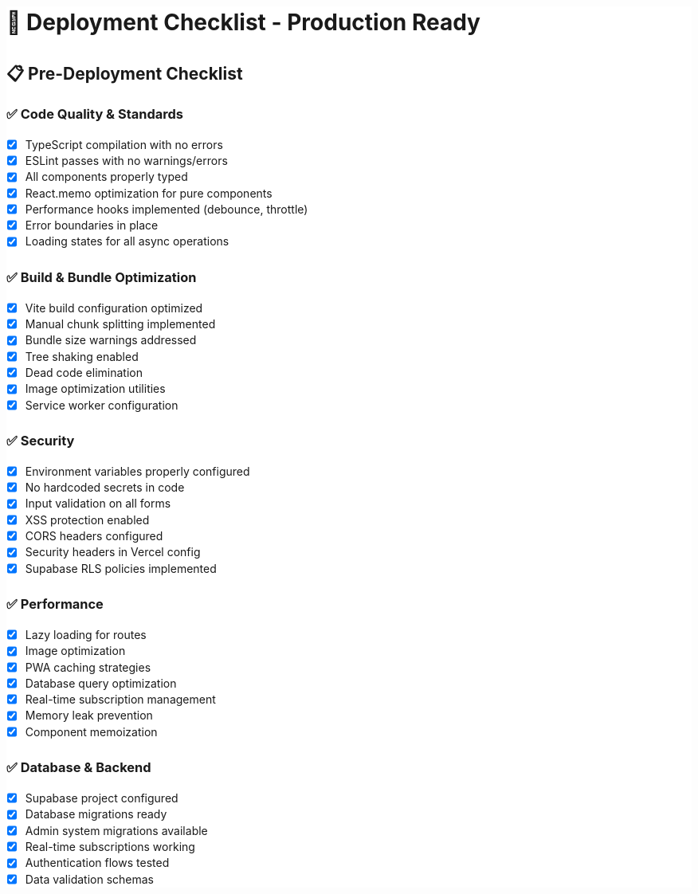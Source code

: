 # 🚀 Deployment Checklist - Production Ready

## 📋 **Pre-Deployment Checklist**

### ✅ **Code Quality & Standards**
- [x] TypeScript compilation with no errors
- [x] ESLint passes with no warnings/errors
- [x] All components properly typed
- [x] React.memo optimization for pure components
- [x] Performance hooks implemented (debounce, throttle)
- [x] Error boundaries in place
- [x] Loading states for all async operations

### ✅ **Build & Bundle Optimization**
- [x] Vite build configuration optimized
- [x] Manual chunk splitting implemented
- [x] Bundle size warnings addressed
- [x] Tree shaking enabled
- [x] Dead code elimination
- [x] Image optimization utilities
- [x] Service worker configuration

### ✅ **Security**
- [x] Environment variables properly configured
- [x] No hardcoded secrets in code
- [x] Input validation on all forms
- [x] XSS protection enabled
- [x] CORS headers configured
- [x] Security headers in Vercel config
- [x] Supabase RLS policies implemented

### ✅ **Performance**
- [x] Lazy loading for routes
- [x] Image optimization
- [x] PWA caching strategies
- [x] Database query optimization
- [x] Real-time subscription management
- [x] Memory leak prevention
- [x] Component memoization

### ✅ **Database & Backend**
- [x] Supabase project configured
- [x] Database migrations ready
- [x] Admin system migrations available
- [x] Real-time subscriptions working
- [x] Authentication flows tested
- [x] Data validation schemas
